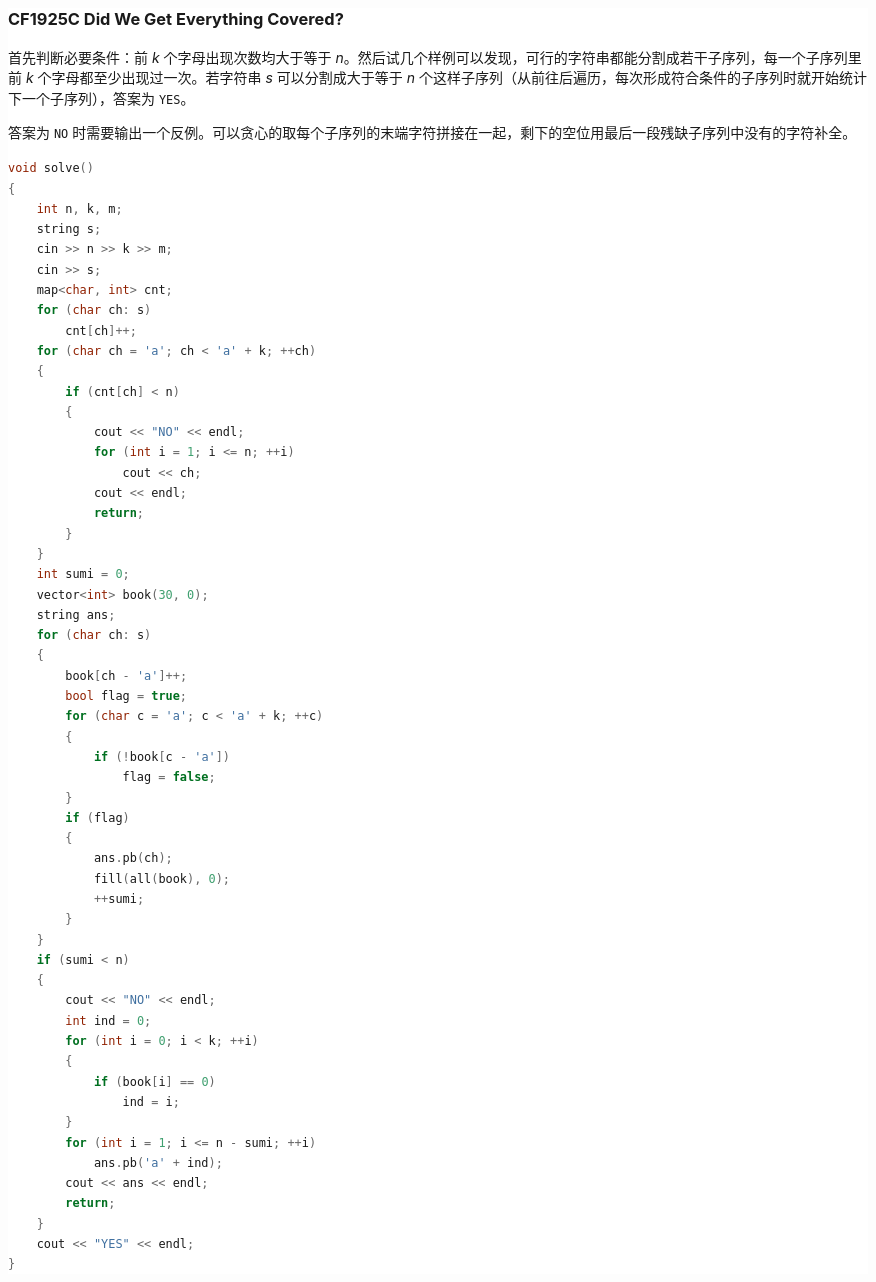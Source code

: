 ### CF1925C Did We Get Everything Covered?

首先判断必要条件：前 $k$ 个字母出现次数均大于等于 $n$。然后试几个样例可以发现，可行的字符串都能分割成若干子序列，每一个子序列里前 $k$ 个字母都至少出现过一次。若字符串 $s$ 可以分割成大于等于 $n$ 个这样子序列（从前往后遍历，每次形成符合条件的子序列时就开始统计下一个子序列），答案为 `YES`。

答案为 `NO` 时需要输出一个反例。可以贪心的取每个子序列的末端字符拼接在一起，剩下的空位用最后一段残缺子序列中没有的字符补全。

```cpp
void solve()
{
    int n, k, m;
    string s;
    cin >> n >> k >> m;
    cin >> s;
    map<char, int> cnt;
    for (char ch: s)
        cnt[ch]++;
    for (char ch = 'a'; ch < 'a' + k; ++ch)
    {
        if (cnt[ch] < n)
        {
            cout << "NO" << endl;
            for (int i = 1; i <= n; ++i)
                cout << ch;
            cout << endl;
            return;
        }
    }
    int sumi = 0;
    vector<int> book(30, 0);
    string ans;
    for (char ch: s)
    {
        book[ch - 'a']++;
        bool flag = true;
        for (char c = 'a'; c < 'a' + k; ++c)
        {
            if (!book[c - 'a'])
                flag = false;
        }
        if (flag)
        {
            ans.pb(ch);
            fill(all(book), 0);
            ++sumi;
        }
    }
    if (sumi < n)
    {
        cout << "NO" << endl;
        int ind = 0;
        for (int i = 0; i < k; ++i)
        {
            if (book[i] == 0)
                ind = i;
        }
        for (int i = 1; i <= n - sumi; ++i)
            ans.pb('a' + ind);
        cout << ans << endl;
        return;
    }
    cout << "YES" << endl;
}
```

